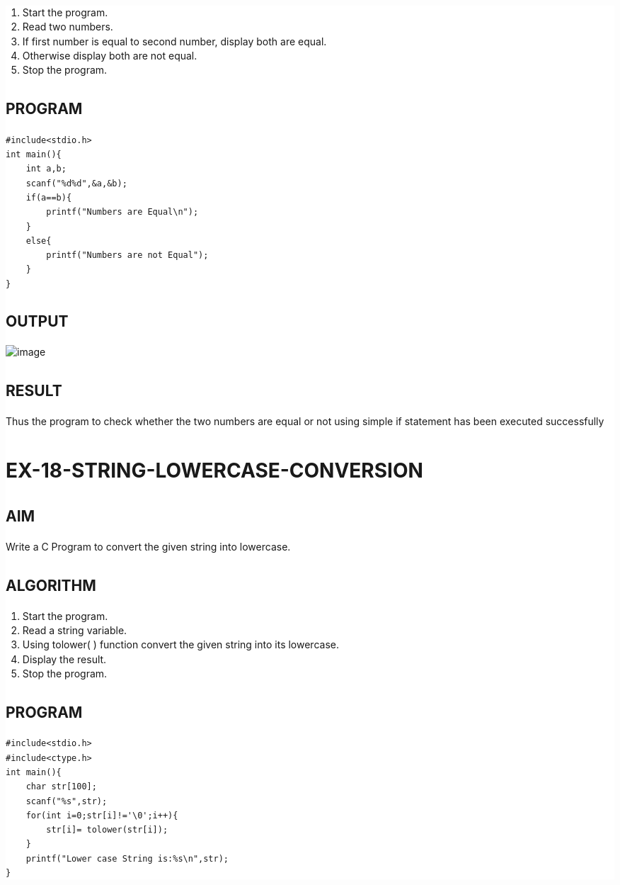 1.	Start the program.
2.	Read two numbers.
3.	If first number is equal to second number, display both are equal.
4.	Otherwise display both are not equal.
5.	Stop the program.

## PROGRAM

```
#include<stdio.h>
int main(){
    int a,b;
    scanf("%d%d",&a,&b);
    if(a==b){
        printf("Numbers are Equal\n");
    }
    else{
        printf("Numbers are not Equal");
    }
}
```

## OUTPUT

![image](https://github.com/user-attachments/assets/24a9b596-3fce-4534-b7cb-c48baeedb291)

           
## RESULT

Thus the program to check whether the two numbers are equal or not using simple if statement has been executed successfully
 
 


# EX-18-STRING-LOWERCASE-CONVERSION
## AIM
Write a C Program to convert the given string into lowercase.

## ALGORITHM
1.	Start the program.
2.	Read a string variable.
3.	Using tolower( ) function convert the given string into its lowercase.
4.	Display the result.
5.	Stop the program.

## PROGRAM

```
#include<stdio.h>
#include<ctype.h>
int main(){
    char str[100];
    scanf("%s",str);
    for(int i=0;str[i]!='\0';i++){
        str[i]= tolower(str[i]);
    }
    printf("Lower case String is:%s\n",str);
}
```
